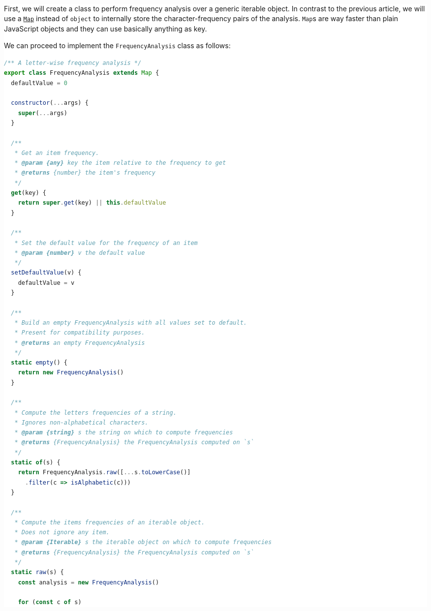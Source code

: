 First, we will create a class to perform frequency analysis over a generic
iterable object. In contrast to the previous article, we will use a
[`Map`](https://developer.mozilla.org/en-US/docs/Web/JavaScript/Reference/Global_Objects/Map)
instead of `object` to internally store the character-frequency pairs of the
analysis. `Map`s are way faster than plain JavaScript objects and they can use
basically anything as key.

We can proceed to implement the `FrequencyAnalysis` class as follows:

```js
/** A letter-wise frequency analysis */
export class FrequencyAnalysis extends Map {
  defaultValue = 0

  constructor(...args) {
    super(...args)
  }

  /**
   * Get an item frequency.
   * @param {any} key the item relative to the frequency to get
   * @returns {number} the item's frequency
   */
  get(key) {
    return super.get(key) || this.defaultValue
  }

  /**
   * Set the default value for the frequency of an item
   * @param {number} v the default value
   */
  setDefaultValue(v) {
    defaultValue = v
  }

  /**
   * Build an empty FrequencyAnalysis with all values set to default.
   * Present for compatibility purposes.
   * @returns an empty FrequencyAnalysis
   */
  static empty() {
    return new FrequencyAnalysis()
  }

  /**
   * Compute the letters frequencies of a string.
   * Ignores non-alphabetical characters.
   * @param {string} s the string on which to compute frequencies
   * @returns {FrequencyAnalysis} the FrequencyAnalysis computed on `s`
   */
  static of(s) {
    return FrequencyAnalysis.raw([...s.toLowerCase()]
      .filter(c => isAlphabetic(c)))
  }

  /**
   * Compute the items frequencies of an iterable object.
   * Does not ignore any item.
   * @param {Iterable} s the iterable object on which to compute frequencies
   * @returns {FrequencyAnalysis} the FrequencyAnalysis computed on `s`
   */
  static raw(s) {
    const analysis = new FrequencyAnalysis()

    for (const c of s)
```